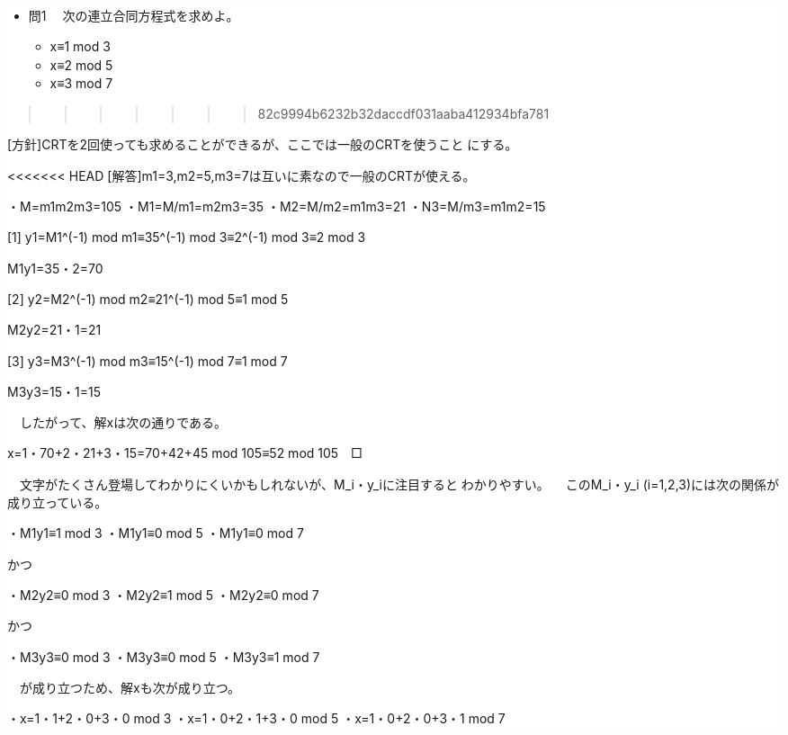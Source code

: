 - 問1
　次の連立合同方程式を求めよ。

  - x≡1 mod 3
  - x≡2 mod 5
  - x≡3 mod 7
>>>>>>> 82c9994b6232b32daccdf031aaba412934bfa781

[方針]CRTを2回使っても求めることができるが、ここでは一般のCRTを使うこと
にする。

<<<<<<< HEAD
[解答]m1=3,m2=5,m3=7は互いに素なので一般のCRTが使える。

・M=m1m2m3=105
・M1=M/m1=m2m3=35
・M2=M/m2=m1m3=21
・N3=M/m3=m1m2=15

[1] y1=M1^(-1) mod m1≡35^(-1) mod 3≡2^(-1) mod 3≡2 mod 3

M1y1=35・2=70

[2] y2=M2^(-1) mod m2≡21^(-1) mod 5≡1 mod 5

M2y2=21・1=21

[3] y3=M3^(-1) mod m3≡15^(-1) mod 7≡1 mod 7

M3y3=15・1=15

　したがって、解xは次の通りである。

x=1・70+2・21+3・15=70+42+45 mod 105≡52 mod 105　□

　文字がたくさん登場してわかりにくいかもしれないが、M_i・y_iに注目すると
わかりやすい。
　このM_i・y_i (i=1,2,3)には次の関係が成り立っている。

・M1y1≡1 mod 3
・M1y1≡0 mod 5
・M1y1≡0 mod 7

かつ

・M2y2≡0 mod 3
・M2y2≡1 mod 5
・M2y2≡0 mod 7

かつ

・M3y3≡0 mod 3
・M3y3≡0 mod 5
・M3y3≡1 mod 7

　が成り立つため、解xも次が成り立つ。

・x=1・1+2・0+3・0 mod 3
・x=1・0+2・1+3・0 mod 5
・x=1・0+2・0+3・1 mod 7
